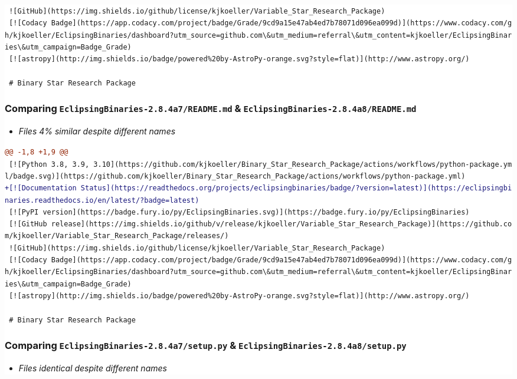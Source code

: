 ```diff
 ![GitHub](https://img.shields.io/github/license/kjkoeller/Variable_Star_Research_Package)
 [![Codacy Badge](https://app.codacy.com/project/badge/Grade/9cd9a15e47ab4ed7b78071d096ea099d)](https://www.codacy.com/gh/kjkoeller/EclipsingBinaries/dashboard?utm_source=github.com\&utm_medium=referral\&utm_content=kjkoeller/EclipsingBinaries\&utm_campaign=Badge_Grade)
 [![astropy](http://img.shields.io/badge/powered%20by-AstroPy-orange.svg?style=flat)](http://www.astropy.org/)
 
 # Binary Star Research Package
```

### Comparing `EclipsingBinaries-2.8.4a7/README.md` & `EclipsingBinaries-2.8.4a8/README.md`

 * *Files 4% similar despite different names*

```diff
@@ -1,8 +1,9 @@
 [![Python 3.8, 3.9, 3.10](https://github.com/kjkoeller/Binary_Star_Research_Package/actions/workflows/python-package.yml/badge.svg)](https://github.com/kjkoeller/Binary_Star_Research_Package/actions/workflows/python-package.yml)
+[![Documentation Status](https://readthedocs.org/projects/eclipsingbinaries/badge/?version=latest)](https://eclipsingbinaries.readthedocs.io/en/latest/?badge=latest)
 [![PyPI version](https://badge.fury.io/py/EclipsingBinaries.svg)](https://badge.fury.io/py/EclipsingBinaries)
 [![GitHub release](https://img.shields.io/github/v/release/kjkoeller/Variable_Star_Research_Package)](https://github.com/kjkoeller/Variable_Star_Research_Package/releases/)
 ![GitHub](https://img.shields.io/github/license/kjkoeller/Variable_Star_Research_Package)
 [![Codacy Badge](https://app.codacy.com/project/badge/Grade/9cd9a15e47ab4ed7b78071d096ea099d)](https://www.codacy.com/gh/kjkoeller/EclipsingBinaries/dashboard?utm_source=github.com\&utm_medium=referral\&utm_content=kjkoeller/EclipsingBinaries\&utm_campaign=Badge_Grade)
 [![astropy](http://img.shields.io/badge/powered%20by-AstroPy-orange.svg?style=flat)](http://www.astropy.org/)
 
 # Binary Star Research Package
```

### Comparing `EclipsingBinaries-2.8.4a7/setup.py` & `EclipsingBinaries-2.8.4a8/setup.py`

 * *Files identical despite different names*


